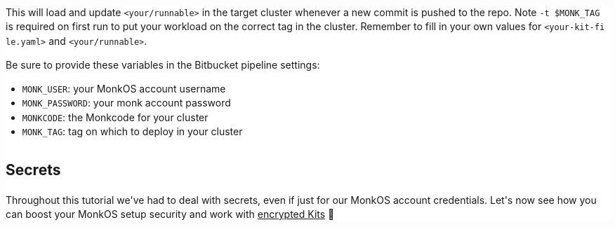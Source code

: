 This will load and update `<your/runnable>` in the target cluster whenever a new commit is pushed to the repo. Note `-t $MONK_TAG` is required on first run to put your workload on the correct tag in the cluster. Remember to fill in your own values for `<your-kit-file.yaml>` and `<your/runnable>`.

Be sure to provide these variables in the Bitbucket pipeline settings:

-   `MONK_USER`: your MonkOS account username
-   `MONK_PASSWORD`: your monk account password
-   `MONKCODE`: the Monkcode for your cluster
-   `MONK_TAG`: tag on which to deploy in your cluster

## Secrets

Throughout this tutorial we've had to deal with secrets, even if just for our MonkOS account credentials. Let's now see how you can boost your MonkOS setup security and work with [encrypted Kits](./passing-secrets.md) 🤫
